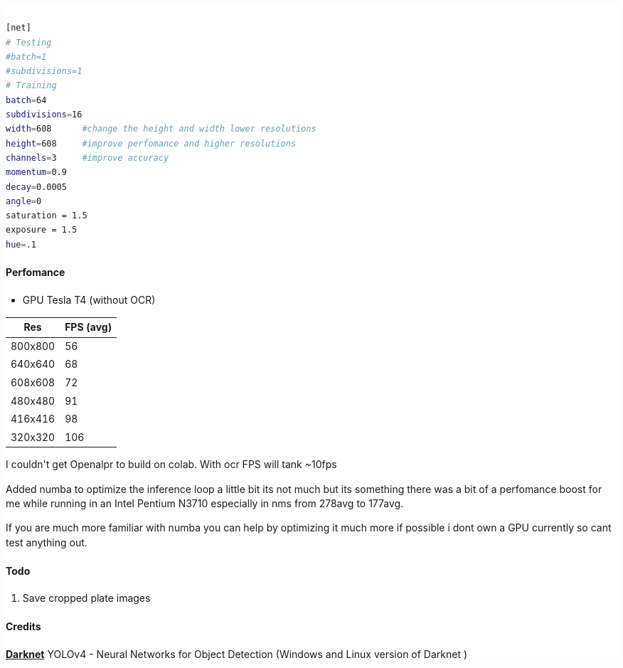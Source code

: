 ```bash

[net]
# Testing
#batch=1
#subdivisions=1
# Training
batch=64
subdivisions=16
width=608      #change the height and width lower resolutions
height=608     #improve perfomance and higher resolutions 
channels=3     #improve accuracy
momentum=0.9
decay=0.0005
angle=0
saturation = 1.5
exposure = 1.5
hue=.1

```

#### Perfomance

- GPU Tesla T4 (without OCR)

| Res     | FPS (avg) |
| ------- | --------- |
| 800x800 |     56    |
| 640x640 |     68    |
| 608x608 |     72    |
| 480x480 |     91    |
| 416x416 |     98    |
| 320x320 |    106    |

I couldn't get Openalpr to build on colab. With ocr FPS will tank ~10fps

Added numba to optimize the inference loop a little bit its not much but its something
there was a bit of a perfomance boost for me  while running in an Intel Pentium N3710
especially in nms from 278avg to 177avg.

If you are much more familiar with numba you can help by optimizing it much more 
if possible i dont own a GPU currently so cant test anything out.

#### Todo

1. Save cropped plate images

#### Credits

[**Darknet**](https://github.com/AlexeyAB/darknet)
YOLOv4 - Neural Networks for Object Detection (Windows and Linux version of Darknet )
